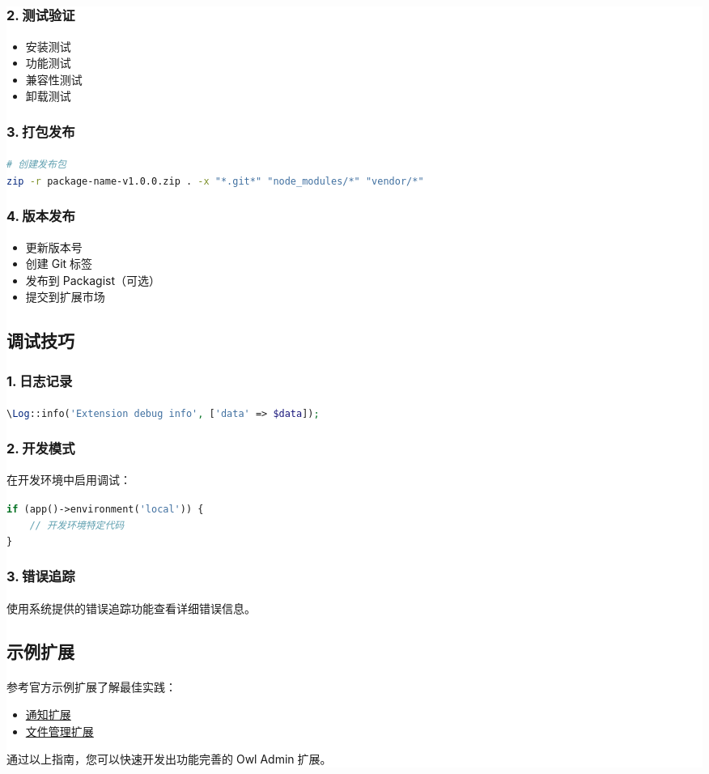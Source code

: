 ### 2. 测试验证

- 安装测试
- 功能测试
- 兼容性测试
- 卸载测试

### 3. 打包发布

```bash
# 创建发布包
zip -r package-name-v1.0.0.zip . -x "*.git*" "node_modules/*" "vendor/*"
```

### 4. 版本发布

- 更新版本号
- 创建 Git 标签
- 发布到 Packagist（可选）
- 提交到扩展市场

## 调试技巧

### 1. 日志记录

```php
\Log::info('Extension debug info', ['data' => $data]);
```

### 2. 开发模式

在开发环境中启用调试：

```php
if (app()->environment('local')) {
    // 开发环境特定代码
}
```

### 3. 错误追踪

使用系统提供的错误追踪功能查看详细错误信息。

## 示例扩展

参考官方示例扩展了解最佳实践：
- [通知扩展](https://github.com/slowlyo/owl-admin-notice)
- [文件管理扩展](https://github.com/slowlyo/owl-admin-file-manager)

通过以上指南，您可以快速开发出功能完善的 Owl Admin 扩展。
